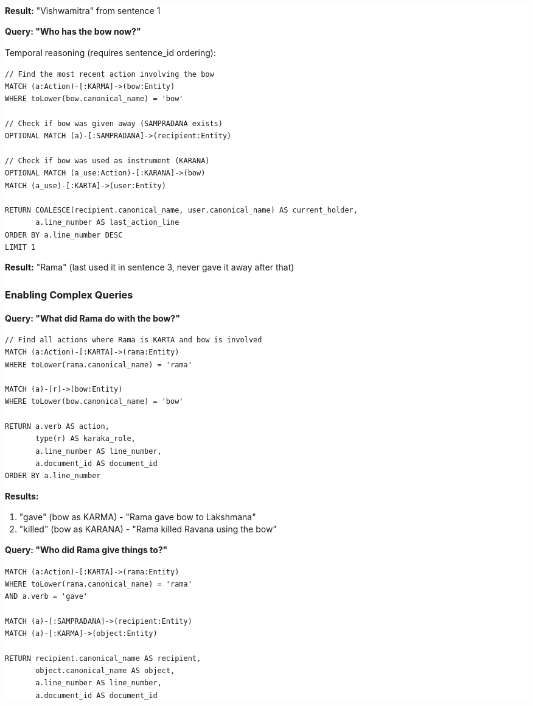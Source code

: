 ```cypher
```

**Result:** "Vishwamitra" from sentence 1

**Query: "Who has the bow now?"**

Temporal reasoning (requires sentence_id ordering):
```cypher
// Find the most recent action involving the bow
MATCH (a:Action)-[:KARMA]->(bow:Entity)
WHERE toLower(bow.canonical_name) = 'bow'

// Check if bow was given away (SAMPRADANA exists)
OPTIONAL MATCH (a)-[:SAMPRADANA]->(recipient:Entity)

// Check if bow was used as instrument (KARANA)
OPTIONAL MATCH (a_use:Action)-[:KARANA]->(bow)
MATCH (a_use)-[:KARTA]->(user:Entity)

RETURN COALESCE(recipient.canonical_name, user.canonical_name) AS current_holder,
       a.line_number AS last_action_line
ORDER BY a.line_number DESC
LIMIT 1
```

**Result:** "Rama" (last used it in sentence 3, never gave it away after that)

### Enabling Complex Queries

**Query: "What did Rama do with the bow?"**
```cypher
// Find all actions where Rama is KARTA and bow is involved
MATCH (a:Action)-[:KARTA]->(rama:Entity)
WHERE toLower(rama.canonical_name) = 'rama'

MATCH (a)-[r]->(bow:Entity)
WHERE toLower(bow.canonical_name) = 'bow'

RETURN a.verb AS action,
       type(r) AS karaka_role,
       a.line_number AS line_number,
       a.document_id AS document_id
ORDER BY a.line_number
```

**Results:**
1. "gave" (bow as KARMA) - "Rama gave bow to Lakshmana"
2. "killed" (bow as KARANA) - "Rama killed Ravana using the bow"

**Query: "Who did Rama give things to?"**
```cypher
MATCH (a:Action)-[:KARTA]->(rama:Entity)
WHERE toLower(rama.canonical_name) = 'rama'
AND a.verb = 'gave'

MATCH (a)-[:SAMPRADANA]->(recipient:Entity)
MATCH (a)-[:KARMA]->(object:Entity)

RETURN recipient.canonical_name AS recipient,
       object.canonical_name AS object,
       a.line_number AS line_number,
       a.document_id AS document_id
```
